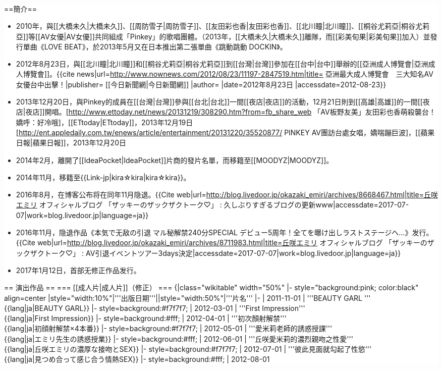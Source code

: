 ==簡介==
* 2010年，與[[大橋未久|大橋未久]]、[[周防雪子|周防雪子]]、[[友田彩也香|友田彩也香]]、[[北川瞳|北川瞳]]、[[桐谷尤莉亞|桐谷尤莉亞]]等[[AV女優|AV女優]]共同組成「Pinkey」的歌唱團體。（2013年，[[大橋未久|大橋未久]]離隊，而[[彩美旬果|彩美旬果]]加入）並發行單曲《LOVE BEAT》，於2013年5月又在日本推出第二張單曲《跳動跳動 DOCKIN》。

* 2012年8月23日，與[[北川瞳|北川瞳]]和[[桐谷尤莉亞|桐谷尤莉亞]]到[[台灣|台灣]]參加在[[台中|台中]]舉辦的[[亞洲成人博覽會|亞洲成人博覽會]]。<ref>{{cite news|url=http://www.nownews.com/2012/08/23/11197-2847519.htm|title= 亞洲最大成人博覽會　三大知名AV女優台中出擊！|publisher= [[今日新聞網|今日新聞網]] |author= |date=2012年8月23日 |accessdate=2012-08-23}}</ref>

* 2013年12月20日，與Pinkey的成員在[[台灣|台灣]]參與[[台北|台北]]一間[[夜店|夜店]]的活動，12月21日則到[[高雄|高雄]]的一間[[夜店|夜店]]開唱。<ref>[http://www.ettoday.net/news/20131219/308290.htm?from=fb_share_web 「AV板野友美」友田彩也香萌殺襲台！嬌呼：好冷哦]，[[ETtoday|ETtoday]]，2013年12月19日</ref><ref>[http://ent.appledaily.com.tw/enews/article/entertainment/20131220/35520877/ PINKEY AV團訪台處女唱，嬌喘蹦巨波]，[[蘋果日報|蘋果日報]]，2013年12月20日</ref>

* 2014年2月，離開了[[IdeaPocket|IdeaPocket]]片商的發片名單，而移籍至[[MOODYZ|MOODYZ]]。

* 2014年11月，移籍至{{Link-jp|kira☆kira|kira☆kira}}。
* 2016年8月，在博客公布将在同年11月隐退。<ref>{{Cite web|url=http://blog.livedoor.jp/okazaki_emiri/archives/8668467.html|title=丘咲エミリ オフィシャルブログ 「ザッキーのザックザクトーク♡」 : 久しぶりすぎるブログの更新www|accessdate=2017-07-07|work=blog.livedoor.jp|language=ja}}</ref>
* 2016年11月，隐退作品《本気で无敌の引退 マル秘解禁240分SPECIAL デビュー5周年！全てを曝け出しラストステージへ…》发行。<ref>{{Cite web|url=http://blog.livedoor.jp/okazaki_emiri/archives/8711983.html|title=丘咲エミリ オフィシャルブログ 「ザッキーのザックザクトーク♡」 : AV引退イベントツアー3days決定|accessdate=2017-07-07|work=blog.livedoor.jp|language=ja}}</ref>
* 2017年1月12日，首部无修正作品发行。

== 演出作品 ==
=== [[成人片|成人片]]（修正） ===
{|class="wikitable" width="50%"
|- style="background:pink; color:black" align=center
|style="width:10%"|'''出版日期'''||style="width:50%"|'''片名'''
|- 
| 2011-11-01
| '''BEAUTY GARL '''<br>{{lang|ja|BEAUTY GARL}}
|- style=background:#f7f7f7;
| 2012-03-01
| '''First Impression'''<br>{{lang|ja|First Impression}}
|- style=background:#fff;
| 2012-04-01
| '''初次顏射解禁'''<br>{{lang|ja|初顔射解禁×4本番}}
|- style=background:#f7f7f7;
| 2012-05-01
| '''愛米莉老師的誘惑授課'''<br>{{lang|ja|エミリ先生の誘惑授業}}
|- style=background:#fff;
| 2012-06-01
| '''丘咲愛米莉的濃烈親吻之性愛'''<br>{{lang|ja|丘咲エミリの濃厚な接吻とSEX}}
|- style=background:#f7f7f7;
| 2012-07-01
| '''彼此見面就勾起了性慾'''<br>{{lang|ja|見つめ合って感じ合う情熱SEX}}
|- style=background:#fff;
| 2012-08-01